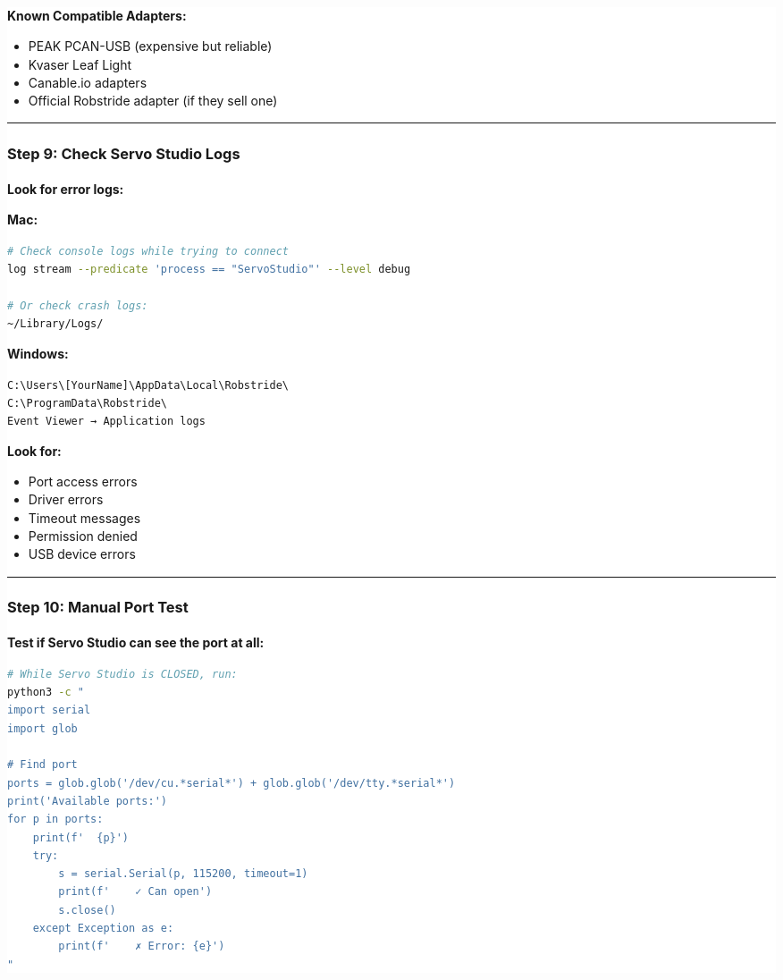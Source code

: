 **Known Compatible Adapters:**
- PEAK PCAN-USB (expensive but reliable)
- Kvaser Leaf Light
- Canable.io adapters
- Official Robstride adapter (if they sell one)

---

### **Step 9: Check Servo Studio Logs**

**Look for error logs:**

**Mac:**
```bash
# Check console logs while trying to connect
log stream --predicate 'process == "ServoStudio"' --level debug

# Or check crash logs:
~/Library/Logs/
```

**Windows:**
```
C:\Users\[YourName]\AppData\Local\Robstride\
C:\ProgramData\Robstride\
Event Viewer → Application logs
```

**Look for:**
- Port access errors
- Driver errors
- Timeout messages
- Permission denied
- USB device errors

---

### **Step 10: Manual Port Test**

**Test if Servo Studio can see the port at all:**

```bash
# While Servo Studio is CLOSED, run:
python3 -c "
import serial
import glob

# Find port
ports = glob.glob('/dev/cu.*serial*') + glob.glob('/dev/tty.*serial*')
print('Available ports:')
for p in ports:
    print(f'  {p}')
    try:
        s = serial.Serial(p, 115200, timeout=1)
        print(f'    ✓ Can open')
        s.close()
    except Exception as e:
        print(f'    ✗ Error: {e}')
"
```
